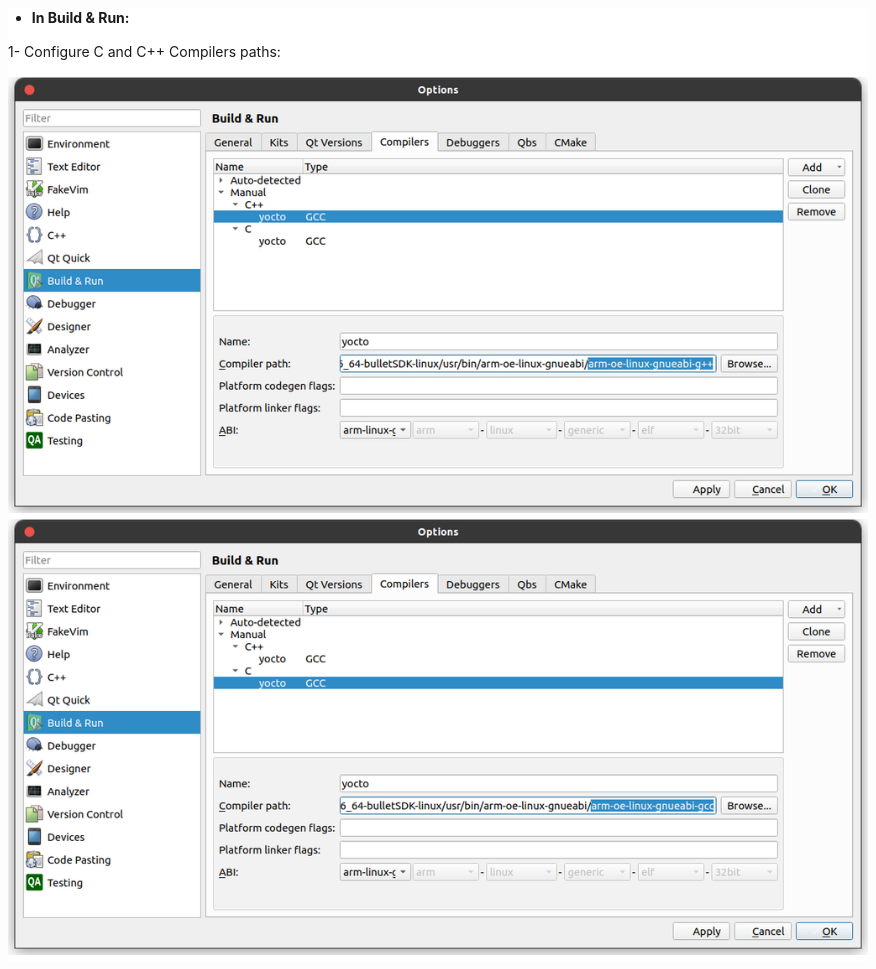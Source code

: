 

- **In Build & Run:**
  
1- Configure C and C++ Compilers paths:

![QT](Images/3.png)
![QT](Images/4.png)
